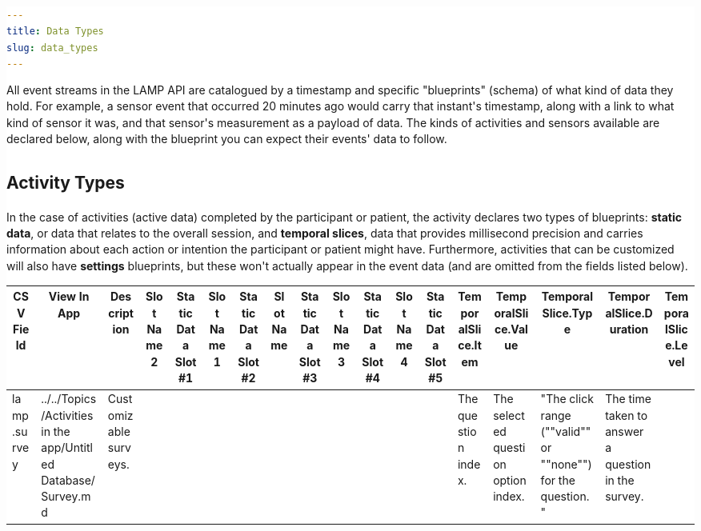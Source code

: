 ```yaml
---
title: Data Types
slug: data_types
---
```


All event streams in the LAMP API are catalogued by a timestamp and specific "blueprints" (schema) of what kind of data they hold. For example, a sensor event that occurred 20 minutes ago would carry that instant's timestamp, along with a link to what kind of sensor it was, and that sensor's measurement as a payload of data. The kinds of activities and sensors available are declared below, along with the blueprint you can expect their events' data to follow. 

## Activity Types

In the case of activities (active data) completed by the participant or patient, the activity declares two types of blueprints: **static data**, or data that relates to the overall session, and **temporal slices**, data that provides millisecond precision and carries information about each action or intention the participant or patient might have. Furthermore, activities that can be customized will also have **settings** blueprints, but these won't actually appear in the event data (and are omitted from the fields listed below).

| CSV Field                                                                                                                   | View In App                                                                 | Description                                                  | Slot Name 2                                            | Static Data Slot #1                                    | Slot Name 1                                              | Static Data Slot #2                             | Slot Name                                                  | Static Data Slot #3                                      | Slot Name 3                                                   | Static Data Slot #4                                        | Slot Name 4                                                   | Static Data Slot #5                                           | TemporalSlice.Item                                                       | TemporalSlice.Value                                                                                                                | TemporalSlice.Type                                                                                                                 | TemporalSlice.Duration                                                                                                             | TemporalSlice.Level                           | 
|-----------------------------------------------------------------------------------------------------------------------------|-----------------------------------------------------------------------------|--------------------------------------------------------------|--------------------------------------------------------|--------------------------------------------------------|----------------------------------------------------------|-------------------------------------------------|------------------------------------------------------------|----------------------------------------------------------|---------------------------------------------------------------|------------------------------------------------------------|---------------------------------------------------------------|---------------------------------------------------------------|--------------------------------------------------------------------------|------------------------------------------------------------------------------------------------------------------------------------|------------------------------------------------------------------------------------------------------------------------------------|------------------------------------------------------------------------------------------------------------------------------------|-----------------------------------------------| 
| lamp.survey                                                                                                                 | ../../Topics/Activities in the app/Untitled Database/Survey.md              | Customizable surveys.                                        |                                                        |                                                        |                                                          |                                                 |                                                            |                                                          |                                                               |                                                            |                                                               |                                                               | The question index.                                                      | The selected question option index.                                                                                                | "The click range (""valid"" or ""none"") for the question."                                                                        | The time taken to answer a question in the survey.                                                                                 |                                               | 